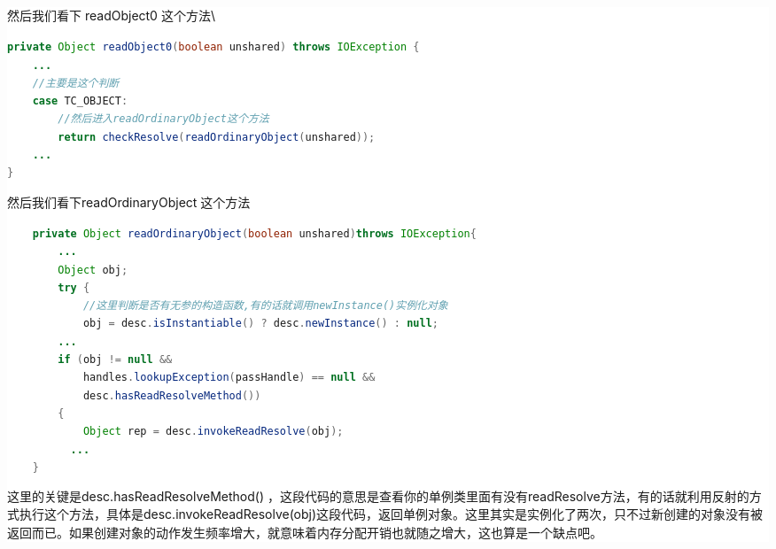 然后我们看下 readObject0 这个方法\

```java
private Object readObject0(boolean unshared) throws IOException {
	...
    //主要是这个判断
	case TC_OBJECT:
    	//然后进入readOrdinaryObject这个方法
		return checkResolve(readOrdinaryObject(unshared));
	...
}
```

然后我们看下readOrdinaryObject 这个方法

```java
	private Object readOrdinaryObject(boolean unshared)throws IOException{
        ...
        Object obj;
        try {
            //这里判断是否有无参的构造函数,有的话就调用newInstance()实例化对象
            obj = desc.isInstantiable() ? desc.newInstance() : null; 
		...
        if (obj != null &&
            handles.lookupException(passHandle) == null &&
            desc.hasReadResolveMethod())
        {
            Object rep = desc.invokeReadResolve(obj);
          ...
    }
```

这里的关键是desc.hasReadResolveMethod() ，这段代码的意思是查看你的单例类里面有没有readResolve方法，有的话就利用反射的方式执行这个方法，具体是desc.invokeReadResolve(obj)这段代码，返回单例对象。这里其实是实例化了两次，只不过新创建的对象没有被返回而已。如果创建对象的动作发生频率增大，就意味着内存分配开销也就随之增大，这也算是一个缺点吧。